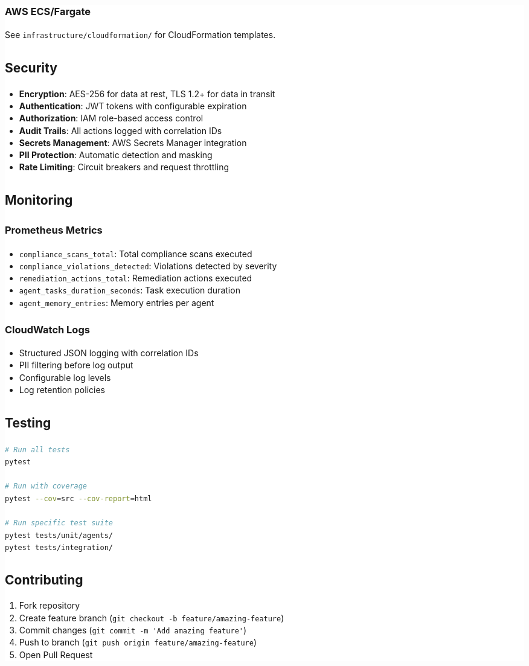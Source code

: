 ### AWS ECS/Fargate

See `infrastructure/cloudformation/` for CloudFormation templates.

## Security

- **Encryption**: AES-256 for data at rest, TLS 1.2+ for data in transit
- **Authentication**: JWT tokens with configurable expiration
- **Authorization**: IAM role-based access control
- **Audit Trails**: All actions logged with correlation IDs
- **Secrets Management**: AWS Secrets Manager integration
- **PII Protection**: Automatic detection and masking
- **Rate Limiting**: Circuit breakers and request throttling

## Monitoring

### Prometheus Metrics

- `compliance_scans_total`: Total compliance scans executed
- `compliance_violations_detected`: Violations detected by severity
- `remediation_actions_total`: Remediation actions executed
- `agent_tasks_duration_seconds`: Task execution duration
- `agent_memory_entries`: Memory entries per agent

### CloudWatch Logs

- Structured JSON logging with correlation IDs
- PII filtering before log output
- Configurable log levels
- Log retention policies

## Testing

```bash
# Run all tests
pytest

# Run with coverage
pytest --cov=src --cov-report=html

# Run specific test suite
pytest tests/unit/agents/
pytest tests/integration/
```

## Contributing

1. Fork repository
2. Create feature branch (`git checkout -b feature/amazing-feature`)
3. Commit changes (`git commit -m 'Add amazing feature'`)
4. Push to branch (`git push origin feature/amazing-feature`)
5. Open Pull Request
